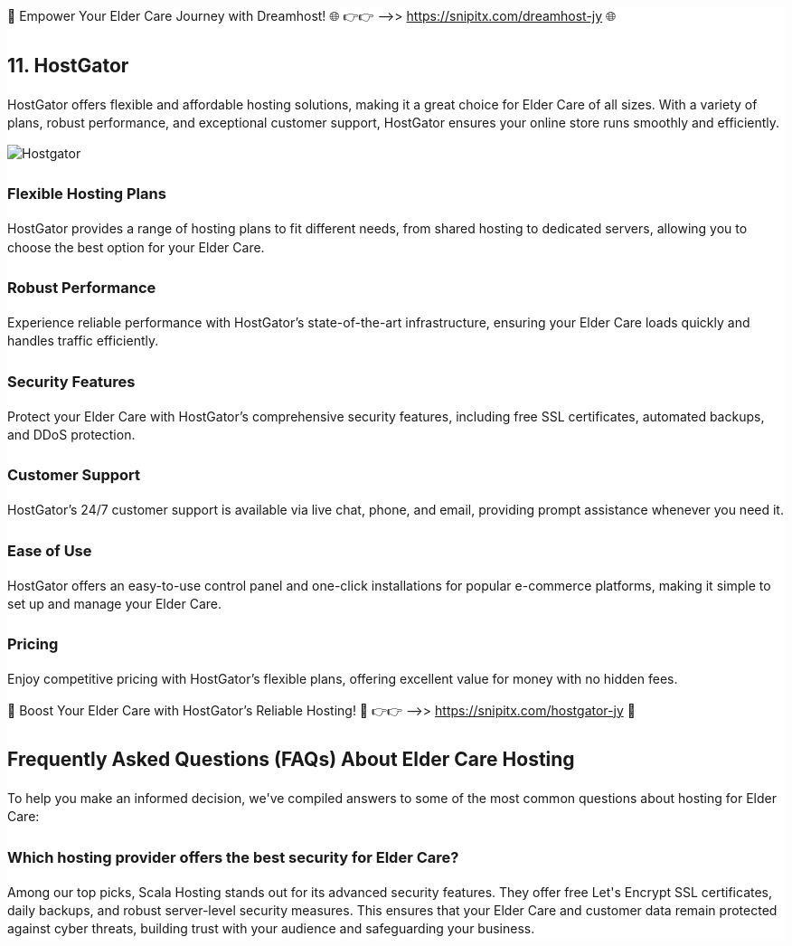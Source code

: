 🚀 Empower Your Elder Care Journey with Dreamhost! 🌐
👉👉 -->> https://snipitx.com/dreamhost-jy 🌐

## 11. HostGator

HostGator offers flexible and affordable hosting solutions, making it a great choice for Elder Care of all sizes. With a variety of plans, robust performance, and exceptional customer support, HostGator ensures your online store runs smoothly and efficiently.

![Hostgator](https://i.imgur.com/SNC0dSu.jpeg "Hostgator Hosting")

### Flexible Hosting Plans
HostGator provides a range of hosting plans to fit different needs, from shared hosting to dedicated servers, allowing you to choose the best option for your Elder Care.

### Robust Performance
Experience reliable performance with HostGator’s state-of-the-art infrastructure, ensuring your Elder Care loads quickly and handles traffic efficiently.

### Security Features
Protect your Elder Care with HostGator’s comprehensive security features, including free SSL certificates, automated backups, and DDoS protection.

### Customer Support
HostGator’s 24/7 customer support is available via live chat, phone, and email, providing prompt assistance whenever you need it.

### Ease of Use
HostGator offers an easy-to-use control panel and one-click installations for popular e-commerce platforms, making it simple to set up and manage your Elder Care.

### Pricing
Enjoy competitive pricing with HostGator’s flexible plans, offering excellent value for money with no hidden fees.

🌟 Boost Your Elder Care with HostGator’s Reliable Hosting! 🚀
👉👉 -->> https://snipitx.com/hostgator-jy 🚀

## Frequently Asked Questions (FAQs) About Elder Care Hosting

To help you make an informed decision, we've compiled answers to some of the most common questions about hosting for Elder Care:

### Which hosting provider offers the best security for Elder Care? 
Among our top picks, Scala Hosting stands out for its advanced security features. They offer free Let's Encrypt SSL certificates, daily backups, and robust server-level security measures. This ensures that your Elder Care and customer data remain protected against cyber threats, building trust with your audience and safeguarding your business.
